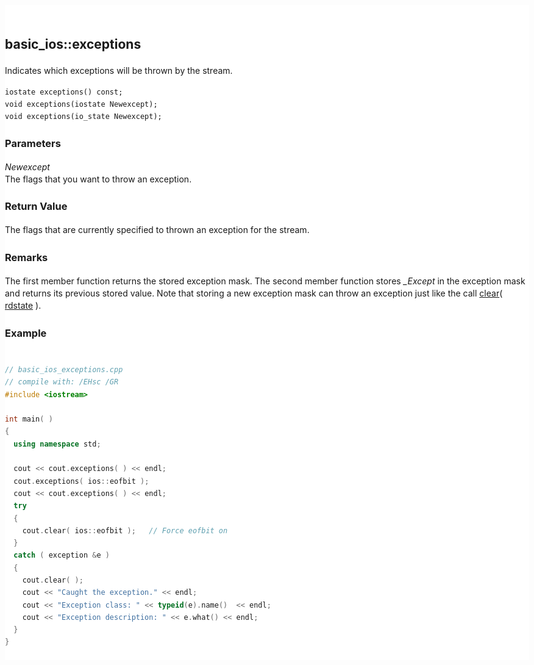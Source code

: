```cpp    
  
```  
  
##  <a name="basic_ios__exceptions"></a>  basic_ios::exceptions  
 Indicates which exceptions will be thrown by the stream.  
  
```   
iostate exceptions() const; 
void exceptions(iostate Newexcept);
void exceptions(io_state Newexcept);
```  
  
### Parameters  
 *Newexcept*  
 The flags that you want to throw an exception.  
  
### Return Value  
 The flags that are currently specified to thrown an exception for the stream.  
  
### Remarks  
 The first member function returns the stored exception mask. The second member function stores *_Except* in the exception mask and returns its previous stored value. Note that storing a new exception mask can throw an exception just like the call [clear](#basic_ios__clear)( [rdstate](#basic_ios__rdstate) ).  
  
### Example  
  
```cpp  
  
// basic_ios_exceptions.cpp  
// compile with: /EHsc /GR  
#include <iostream>  
  
int main( )  
{  
  using namespace std;  
    
  cout << cout.exceptions( ) << endl;  
  cout.exceptions( ios::eofbit );  
  cout << cout.exceptions( ) << endl;  
  try  
  {  
    cout.clear( ios::eofbit );   // Force eofbit on  
  }  
  catch ( exception &e )  
  {  
    cout.clear( );  
    cout << "Caught the exception." << endl;  
    cout << "Exception class: " << typeid(e).name()  << endl;  
    cout << "Exception description: " << e.what() << endl;  
  }  
}  
  
```  
  